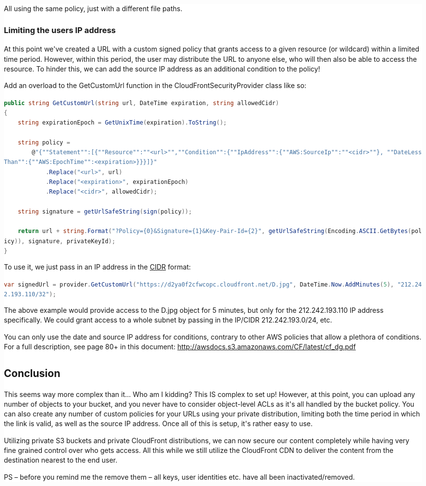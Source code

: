 All using the same policy, just with a different file paths.

### Limiting the users IP address

At this point we've created a URL with a custom signed policy that grants access to a given resource (or wildcard) within a limited time period. However, within this period, the user may distribute the URL to anyone else, who will then also be able to access the resource. To hinder this, we can add the source IP address as an additional condition to the policy!

Add an overload to the GetCustomUrl function in the CloudFrontSecurityProvider class like so:

```csharp
public string GetCustomUrl(string url, DateTime expiration, string allowedCidr)
{
	string expirationEpoch = GetUnixTime(expiration).ToString();

	string policy =
		@"{""Statement"":[{""Resource"":""<url>"",""Condition"":{""IpAddress"":{""AWS:SourceIp"":""<cidr>""}, ""DateLessThan"":{""AWS:EpochTime"":<expiration>}}}]}"
			.Replace("<url>", url)
			.Replace("<expiration>", expirationEpoch)
			.Replace("<cidr>", allowedCidr);

	string signature = getUrlSafeString(sign(policy));

	return url + string.Format("?Policy={0}&Signature={1}&Key-Pair-Id={2}", getUrlSafeString(Encoding.ASCII.GetBytes(policy)), signature, privateKeyId);
}
```

To use it, we just pass in an IP address in the [CIDR](http://en.wikipedia.org/wiki/Classless_Inter-Domain_Routing) format:

```csharp
var signedUrl = provider.GetCustomUrl("https://d2ya0f2cfwcopc.cloudfront.net/D.jpg", DateTime.Now.AddMinutes(5), "212.242.193.110/32");
```

The above example would provide access to the D.jpg object for 5 minutes, but only for the 212.242.193.110 IP address specifically. We could grant access to a whole subnet by passing in the IP/CIDR 212.242.193.0/24, etc.

You can only use the date and source IP address for conditions, contrary to other AWS policies that allow a plethora of conditions. For a full description, see page 80+ in this document: http://awsdocs.s3.amazonaws.com/CF/latest/cf_dg.pdf

## Conclusion

This seems way more complex than it... Who am I kidding? This IS complex to set up! However, at this point, you can upload any number of objects to your bucket, and you never have to consider object-level ACLs as it's all handled by the bucket policy. You can also create any number of custom policies for your URLs using your private distribution, limiting both the time period in which the link is valid, as well as the source IP address. Once all of this is setup, it's rather easy to use.

Utilizing private S3 buckets and private CloudFront distributions, we can now secure our content completely while having very fine grained control over who gets access. All this while we still utilize the CloudFront CDN to deliver the content from the destination nearest to the end user.

PS – before you remind me the remove them – all keys, user identities etc. have all been inactivated/removed.
